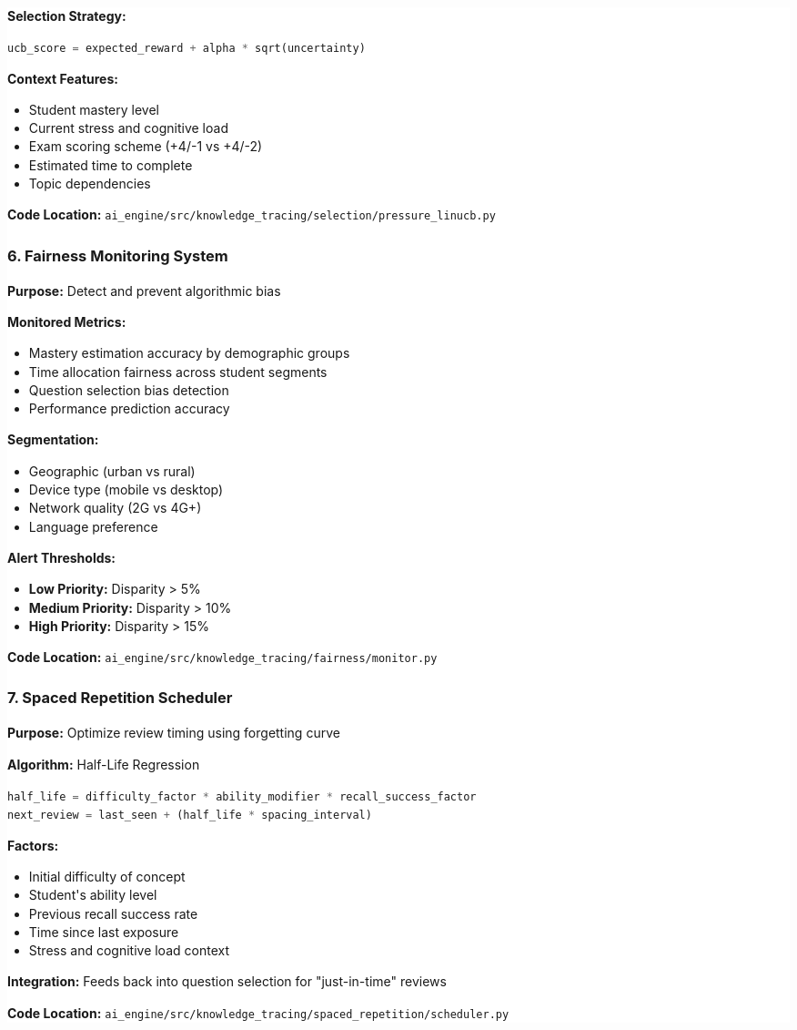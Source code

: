 **Selection Strategy:**
```python
ucb_score = expected_reward + alpha * sqrt(uncertainty)
```

**Context Features:**
- Student mastery level
- Current stress and cognitive load
- Exam scoring scheme (+4/-1 vs +4/-2)
- Estimated time to complete
- Topic dependencies

**Code Location:** `ai_engine/src/knowledge_tracing/selection/pressure_linucb.py`

### 6. Fairness Monitoring System

**Purpose:** Detect and prevent algorithmic bias

**Monitored Metrics:**
- Mastery estimation accuracy by demographic groups
- Time allocation fairness across student segments
- Question selection bias detection
- Performance prediction accuracy

**Segmentation:**
- Geographic (urban vs rural)
- Device type (mobile vs desktop)
- Network quality (2G vs 4G+)
- Language preference

**Alert Thresholds:**
- **Low Priority:** Disparity > 5%
- **Medium Priority:** Disparity > 10%
- **High Priority:** Disparity > 15%

**Code Location:** `ai_engine/src/knowledge_tracing/fairness/monitor.py`

### 7. Spaced Repetition Scheduler

**Purpose:** Optimize review timing using forgetting curve

**Algorithm:** Half-Life Regression
```python
half_life = difficulty_factor * ability_modifier * recall_success_factor
next_review = last_seen + (half_life * spacing_interval)
```

**Factors:**
- Initial difficulty of concept
- Student's ability level
- Previous recall success rate
- Time since last exposure
- Stress and cognitive load context

**Integration:** Feeds back into question selection for "just-in-time" reviews

**Code Location:** `ai_engine/src/knowledge_tracing/spaced_repetition/scheduler.py`
